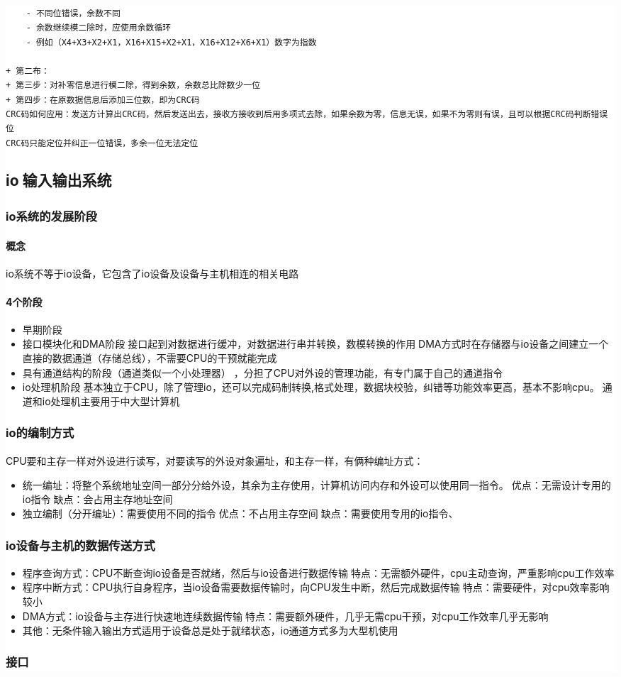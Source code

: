 		- 不同位错误，余数不同
		- 余数继续模二除时，应使用余数循环
		- 例如（X4+X3+X2+X1，X16+X15+X2+X1，X16+X12+X6+X1）数字为指数
		
	+ 第二布：
	+ 第三步：对补零信息进行模二除，得到余数，余数总比除数少一位
	+ 第四步：在原数据信息后添加三位数，即为CRC码
	CRC码如何应用：发送方计算出CRC码，然后发送出去，接收方接收到后用多项式去除，如果余数为零，信息无误，如果不为零则有误，且可以根据CRC码判断错误位
	CRC码只能定位并纠正一位错误，多余一位无法定位
	
## io 输入输出系统

### io系统的发展阶段

#### 概念

io系统不等于io设备，它包含了io设备及设备与主机相连的相关电路

#### 4个阶段

* 早期阶段
* 接口模块化和DMA阶段
	接口起到对数据进行缓冲，对数据进行串并转换，数模转换的作用
	DMA方式时在存储器与io设备之间建立一个直接的数据通道（存储总线），不需要CPU的干预就能完成
* 具有通道结构的阶段（通道类似一个小处理器） ，分担了CPU对外设的管理功能，有专门属于自己的通道指令
* io处理机阶段
	基本独立于CPU，除了管理io，还可以完成码制转换,格式处理，数据块校验，纠错等功能效率更高，基本不影响cpu。
通道和io处理机主要用于中大型计算机

### io的编制方式

CPU要和主存一样对外设进行读写，对要读写的外设对象遍址，和主存一样，有俩种编址方式：
* 统一编址：将整个系统地址空间一部分分给外设，其余为主存使用，计算机访问内存和外设可以使用同一指令。
	优点：无需设计专用的io指令
	缺点：会占用主存地址空间
* 独立编制（分开编址）：需要使用不同的指令
	优点：不占用主存空间
	缺点：需要使用专用的io指令、


### io设备与主机的数据传送方式

* 程序查询方式：CPU不断查询io设备是否就绪，然后与io设备进行数据传输 
特点：无需额外硬件，cpu主动查询，严重影响cpu工作效率
* 程序中断方式：CPU执行自身程序，当io设备需要数据传输时，向CPU发生中断，然后完成数据传输
特点：需要硬件，对cpu效率影响较小
* DMA方式：io设备与主存进行快速地连续数据传输
特点：需要额外硬件，几乎无需cpu干预，对cpu工作效率几乎无影响
* 其他：无条件输入输出方式适用于设备总是处于就绪状态，io通道方式多为大型机使用


### 接口
